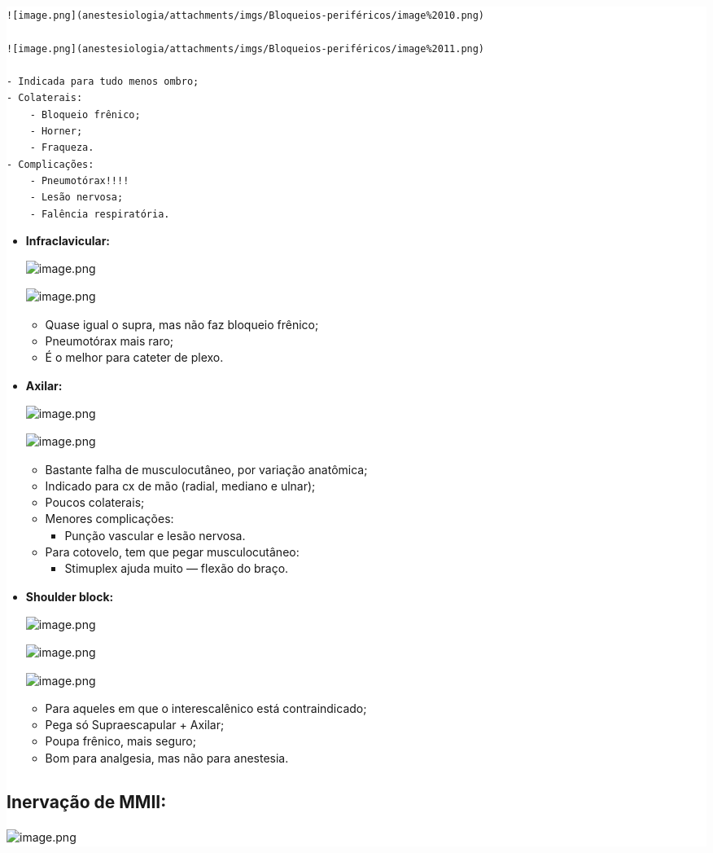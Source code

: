     ![image.png](anestesiologia/attachments/imgs/Bloqueios-periféricos/image%2010.png)
    
    ![image.png](anestesiologia/attachments/imgs/Bloqueios-periféricos/image%2011.png)
    
    - Indicada para tudo menos ombro;
    - Colaterais:
        - Bloqueio frênico;
        - Horner;
        - Fraqueza.
    - Complicações:
        - Pneumotórax!!!!
        - Lesão nervosa;
        - Falência respiratória.
- **Infraclavicular:**
    
    ![image.png](anestesiologia/attachments/imgs/Bloqueios-periféricos/image%2012.png)
    
    ![image.png](anestesiologia/attachments/imgs/Bloqueios-periféricos/image%2013.png)
    
    - Quase igual o supra, mas não faz bloqueio frênico;
    - Pneumotórax mais raro;
    - É o melhor para cateter de plexo.
- **Axilar:**
    
    ![image.png](anestesiologia/attachments/imgs/Bloqueios-periféricos/image%2014.png)
    
    ![image.png](anestesiologia/attachments/imgs/Bloqueios-periféricos/image%2015.png)
    
    - Bastante falha de musculocutâneo, por variação anatômica;
    - Indicado para cx de mão (radial, mediano e ulnar);
    - Poucos colaterais;
    - Menores complicações:
        - Punção vascular e lesão nervosa.
    - Para cotovelo, tem que pegar musculocutâneo:
        - Stimuplex ajuda muito — flexão do braço.
- **Shoulder block:**
    
    ![image.png](anestesiologia/attachments/imgs/Bloqueios-periféricos/image%2016.png)
    
    ![image.png](anestesiologia/attachments/imgs/Bloqueios-periféricos/image%2017.png)
    
    ![image.png](anestesiologia/attachments/imgs/Bloqueios-periféricos/image%2018.png)
    
    - Para aqueles em que o interescalênico está contraindicado;
    - Pega só Supraescapular + Axilar;
    - Poupa frênico, mais seguro;
    - Bom para analgesia, mas não para anestesia.

## Inervação de MMII:

![image.png](anestesiologia/attachments/imgs/Bloqueios-periféricos/image%2019.png)
